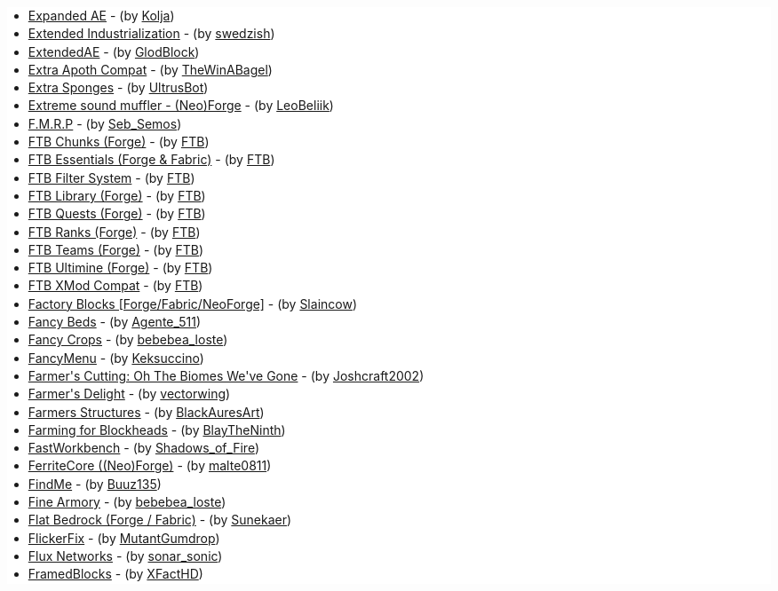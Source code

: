 * [Expanded AE](https://curseforge.com/projects/1213351) - (by [Kolja](https://www.curseforge.com/members/Kolja/projects))
* [Extended Industrialization](https://curseforge.com/projects/1068418) - (by [swedzish](https://www.curseforge.com/members/swedzish/projects))
* [ExtendedAE](https://curseforge.com/projects/892005) - (by [GlodBlock](https://www.curseforge.com/members/GlodBlock/projects))
* [Extra Apoth Compat](https://curseforge.com/projects/1193691) - (by [TheWinABagel](https://www.curseforge.com/members/TheWinABagel/projects))
* [Extra Sponges](https://curseforge.com/projects/457043) - (by [UltrusBot](https://www.curseforge.com/members/UltrusBot/projects))
* [Extreme sound muffler - (Neo)Forge](https://curseforge.com/projects/363363) - (by [LeoBeliik](https://www.curseforge.com/members/LeoBeliik/projects))
* [F.M.R.P](https://curseforge.com/projects/961754) - (by [Seb_Semos](https://www.curseforge.com/members/Seb_Semos/projects))
* [FTB Chunks (Forge)](https://curseforge.com/projects/314906) - (by [FTB](https://www.curseforge.com/members/FTB/projects))
* [FTB Essentials (Forge & Fabric)](https://curseforge.com/projects/410811) - (by [FTB](https://www.curseforge.com/members/FTB/projects))
* [FTB Filter System](https://curseforge.com/projects/943925) - (by [FTB](https://www.curseforge.com/members/FTB/projects))
* [FTB Library (Forge)](https://curseforge.com/projects/404465) - (by [FTB](https://www.curseforge.com/members/FTB/projects))
* [FTB Quests (Forge)](https://curseforge.com/projects/289412) - (by [FTB](https://www.curseforge.com/members/FTB/projects))
* [FTB Ranks (Forge)](https://curseforge.com/projects/314905) - (by [FTB](https://www.curseforge.com/members/FTB/projects))
* [FTB Teams (Forge)](https://curseforge.com/projects/404468) - (by [FTB](https://www.curseforge.com/members/FTB/projects))
* [FTB Ultimine (Forge)](https://curseforge.com/projects/386134) - (by [FTB](https://www.curseforge.com/members/FTB/projects))
* [FTB XMod Compat](https://curseforge.com/projects/889915) - (by [FTB](https://www.curseforge.com/members/FTB/projects))
* [Factory Blocks [Forge/Fabric/NeoForge]](https://curseforge.com/projects/640001) - (by [Slaincow](https://www.curseforge.com/members/Slaincow/projects))
* [Fancy Beds](https://curseforge.com/projects/509339) - (by [Agente_511](https://www.curseforge.com/members/Agente_511/projects))
* [Fancy Crops](https://curseforge.com/projects/884709) - (by [bebebea_loste](https://www.curseforge.com/members/bebebea_loste/projects))
* [FancyMenu](https://curseforge.com/projects/367706) - (by [Keksuccino](https://www.curseforge.com/members/Keksuccino/projects))
* [Farmer's Cutting: Oh The Biomes We've Gone](https://curseforge.com/projects/1094819) - (by [Joshcraft2002](https://www.curseforge.com/members/Joshcraft2002/projects))
* [Farmer's Delight](https://curseforge.com/projects/398521) - (by [vectorwing](https://www.curseforge.com/members/vectorwing/projects))
* [Farmers Structures](https://curseforge.com/projects/1088877) - (by [BlackAuresArt](https://www.curseforge.com/members/BlackAuresArt/projects))
* [Farming for Blockheads](https://curseforge.com/projects/261924) - (by [BlayTheNinth](https://www.curseforge.com/members/BlayTheNinth/projects))
* [FastWorkbench](https://curseforge.com/projects/288885) - (by [Shadows_of_Fire](https://www.curseforge.com/members/Shadows_of_Fire/projects))
* [FerriteCore ((Neo)Forge)](https://curseforge.com/projects/429235) - (by [malte0811](https://www.curseforge.com/members/malte0811/projects))
* [FindMe](https://curseforge.com/projects/291936) - (by [Buuz135](https://www.curseforge.com/members/Buuz135/projects))
* [Fine Armory](https://curseforge.com/projects/983707) - (by [bebebea_loste](https://www.curseforge.com/members/bebebea_loste/projects))
* [Flat Bedrock (Forge / Fabric)](https://curseforge.com/projects/398623) - (by [Sunekaer](https://www.curseforge.com/members/Sunekaer/projects))
* [FlickerFix](https://curseforge.com/projects/431430) - (by [MutantGumdrop](https://www.curseforge.com/members/MutantGumdrop/projects))
* [Flux Networks](https://curseforge.com/projects/248020) - (by [sonar_sonic](https://www.curseforge.com/members/sonar_sonic/projects))
* [FramedBlocks](https://curseforge.com/projects/441647) - (by [XFactHD](https://www.curseforge.com/members/XFactHD/projects))